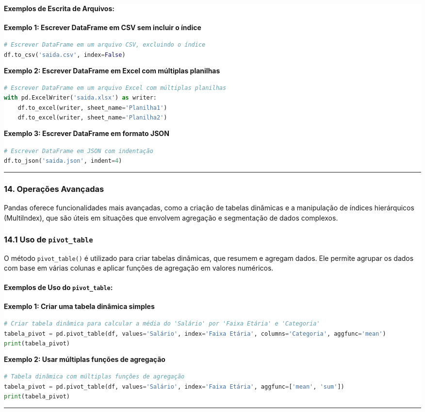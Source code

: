 #### Exemplos de Escrita de Arquivos:

**Exemplo 1: Escrever DataFrame em CSV sem incluir o índice**

```python
# Escrever DataFrame em um arquivo CSV, excluindo o índice
df.to_csv('saida.csv', index=False)
```

**Exemplo 2: Escrever DataFrame em Excel com múltiplas planilhas**

```python
# Escrever DataFrame em um arquivo Excel com múltiplas planilhas
with pd.ExcelWriter('saida.xlsx') as writer:
    df.to_excel(writer, sheet_name='Planilha1')
    df.to_excel(writer, sheet_name='Planilha2')
```

**Exemplo 3: Escrever DataFrame em formato JSON**

```python
# Escrever DataFrame em JSON com indentação
df.to_json('saida.json', indent=4)
```

---

### 14. Operações Avançadas

Pandas oferece funcionalidades mais avançadas, como a criação de tabelas dinâmicas e a manipulação de índices hierárquicos (MultiIndex), que são úteis em situações que envolvem agregação e segmentação de dados complexos.

<a id="14.1"></a>

### 14.1 Uso de `pivot_table`

O método `pivot_table()` é utilizado para criar tabelas dinâmicas, que resumem e agregam dados. Ele permite agrupar os dados com base em várias colunas e aplicar funções de agregação em valores numéricos.

#### Exemplos de Uso do `pivot_table`:

**Exemplo 1: Criar uma tabela dinâmica simples**

```python
# Criar tabela dinâmica para calcular a média do 'Salário' por 'Faixa Etária' e 'Categoria'
tabela_pivot = pd.pivot_table(df, values='Salário', index='Faixa Etária', columns='Categoria', aggfunc='mean')
print(tabela_pivot)
```

**Exemplo 2: Usar múltiplas funções de agregação**

```python
# Tabela dinâmica com múltiplas funções de agregação
tabela_pivot = pd.pivot_table(df, values='Salário', index='Faixa Etária', aggfunc=['mean', 'sum'])
print(tabela_pivot)
```

---